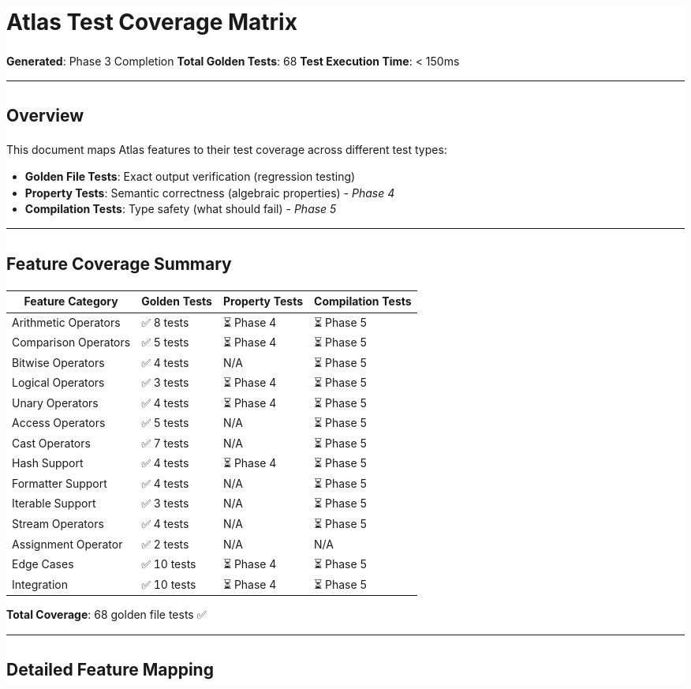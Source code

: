 # Atlas Test Coverage Matrix

**Generated**: Phase 3 Completion
**Total Golden Tests**: 68
**Test Execution Time**: < 150ms

---

## Overview

This document maps Atlas features to their test coverage across different test types:
- **Golden File Tests**: Exact output verification (regression testing)
- **Property Tests**: Semantic correctness (algebraic properties) - *Phase 4*
- **Compilation Tests**: Type safety (what should fail) - *Phase 5*

---

## Feature Coverage Summary

| Feature Category | Golden Tests | Property Tests | Compilation Tests |
|-----------------|--------------|----------------|-------------------|
| Arithmetic Operators | ✅ 8 tests | ⏳ Phase 4 | ⏳ Phase 5 |
| Comparison Operators | ✅ 5 tests | ⏳ Phase 4 | ⏳ Phase 5 |
| Bitwise Operators | ✅ 4 tests | N/A | ⏳ Phase 5 |
| Logical Operators | ✅ 3 tests | ⏳ Phase 4 | ⏳ Phase 5 |
| Unary Operators | ✅ 4 tests | ⏳ Phase 4 | ⏳ Phase 5 |
| Access Operators | ✅ 5 tests | N/A | ⏳ Phase 5 |
| Cast Operators | ✅ 7 tests | N/A | ⏳ Phase 5 |
| Hash Support | ✅ 4 tests | ⏳ Phase 4 | ⏳ Phase 5 |
| Formatter Support | ✅ 4 tests | N/A | ⏳ Phase 5 |
| Iterable Support | ✅ 3 tests | N/A | ⏳ Phase 5 |
| Stream Operators | ✅ 4 tests | N/A | ⏳ Phase 5 |
| Assignment Operator | ✅ 2 tests | N/A | N/A |
| Edge Cases | ✅ 10 tests | ⏳ Phase 4 | ⏳ Phase 5 |
| Integration | ✅ 10 tests | ⏳ Phase 4 | ⏳ Phase 5 |

**Total Coverage**: 68 golden file tests ✅

---

## Detailed Feature Mapping
